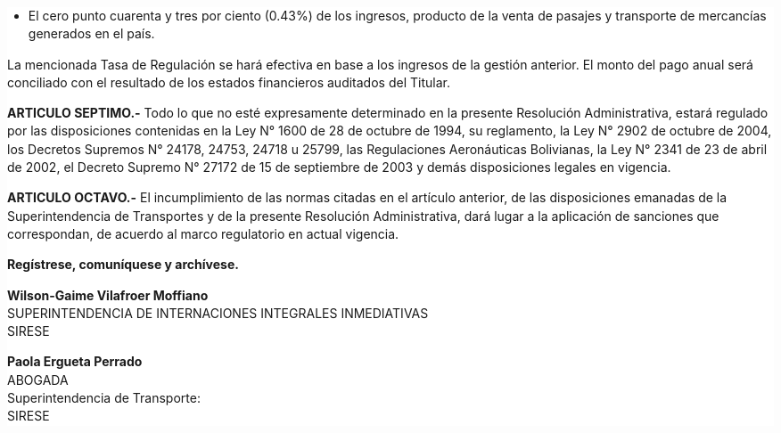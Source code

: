- El cero punto cuarenta y tres por ciento (0.43%) de los ingresos, producto de la venta de pasajes y transporte de mercancías generados en el país.  

La mencionada Tasa de Regulación se hará efectiva en base a los ingresos de la gestión anterior. El monto del pago anual será conciliado con el resultado de los estados financieros auditados del Titular.  

**ARTICULO SEPTIMO.-** Todo lo que no esté expresamente determinado en la presente Resolución Administrativa, estará regulado por las disposiciones contenidas en la Ley N° 1600 de 28 de octubre de 1994, su reglamento, la Ley N° 2902 de octubre de 2004, los Decretos Supremos N° 24178, 24753, 24718 u 25799, las Regulaciones Aeronáuticas Bolivianas, la Ley N° 2341 de 23 de abril de 2002, el Decreto Supremo N° 27172 de 15 de septiembre de 2003 y demás disposiciones legales en vigencia.  

**ARTICULO OCTAVO.-** El incumplimiento de las normas citadas en el artículo anterior, de las disposiciones emanadas de la Superintendencia de Transportes y de la presente Resolución Administrativa, dará lugar a la aplicación de sanciones que correspondan, de acuerdo al marco regulatorio en actual vigencia.  

**Regístrese, comuníquese y archívese.**  

**Wilson-Gaime Vilafroer Moffiano**  
SUPERINTENDENCIA DE INTERNACIONES INTEGRALES INMEDIATIVAS  
SIRESE  

**Paola Ergueta Perrado**  
ABOGADA  
Superintendencia de Transporte:  
SIRESE  